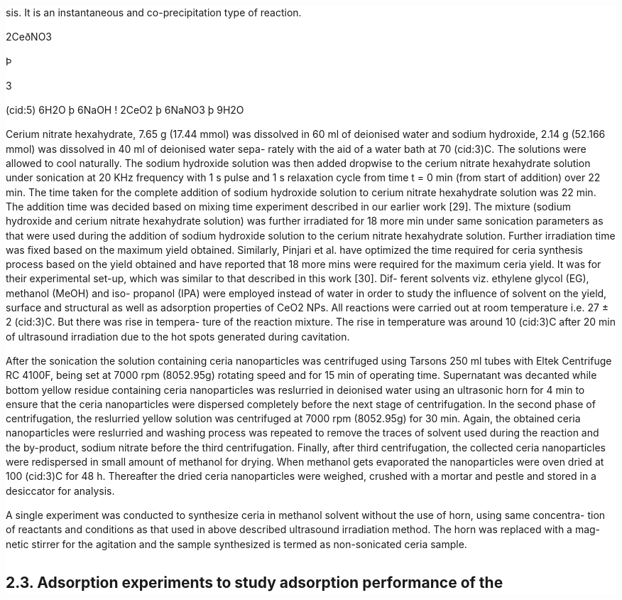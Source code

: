 
sis. It is an instantaneous and co-precipitation type of reaction. 


2CeðNO3 


Þ 


3 


(cid:5) 6H2O þ 6NaOH ! 2CeO2 þ 6NaNO3 þ 9H2O 


Cerium nitrate hexahydrate, 7.65 g (17.44 mmol) was dissolved in 60 ml of deionised water and sodium hydroxide, 2.14 g (52.166 mmol) was dissolved in 40 ml of deionised water sepa- rately with the aid of a water bath at 70 (cid:3)C. The solutions were allowed to cool naturally. The sodium hydroxide solution was then added dropwise to the cerium nitrate hexahydrate solution under sonication at 20 KHz frequency with 1 s pulse and 1 s relaxation cycle from time t = 0 min (from start of addition) over 22 min. The time taken for the complete addition of sodium hydroxide solution to cerium nitrate hexahydrate solution was 22 min. The addition time was decided based on mixing time experiment described in our earlier work [29]. The mixture (sodium hydroxide and cerium nitrate hexahydrate solution) was further irradiated for 18 more min under same sonication parameters as that were used during the addition of sodium hydroxide solution to the cerium nitrate hexahydrate solution. Further irradiation time was ﬁxed based on the maximum yield obtained. Similarly, Pinjari et al. have optimized the time required for ceria synthesis process based on the yield obtained and have reported that 18 more mins were required for the maximum ceria yield. It was for their experimental set-up, which was similar to that described in this work [30]. Dif- ferent solvents viz. ethylene glycol (EG), methanol (MeOH) and iso- propanol (IPA) were employed instead of water in order to study the inﬂuence of solvent on the yield, surface and structural as well as adsorption properties of CeO2 NPs. All reactions were carried out at room temperature i.e. 27 ± 2 (cid:3)C. But there was rise in tempera- ture of the reaction mixture. The rise in temperature was around 10 (cid:3)C after 20 min of ultrasound irradiation due to the hot spots generated during cavitation. 


After the sonication the solution containing ceria nanoparticles was centrifuged using Tarsons 250 ml tubes with Eltek Centrifuge RC 4100F, being set at 7000 rpm (8052.95g) rotating speed and for 15 min of operating time. Supernatant was decanted while bottom yellow residue containing ceria nanoparticles was reslurried in deionised water using an ultrasonic horn for 4 min to ensure that the ceria nanoparticles were dispersed completely before the next stage of centrifugation. In the second phase of centrifugation, the reslurried yellow solution was centrifuged at 7000 rpm (8052.95g) for 30 min. Again, the obtained ceria nanoparticles were reslurried and washing process was repeated to remove the traces of solvent used during the reaction and the by-product, sodium nitrate before the third centrifugation. Finally, after third centrifugation, the collected ceria nanoparticles were redispersed in small amount of methanol for drying. When methanol gets evaporated the nanoparticles were oven dried at 100 (cid:3)C for 48 h. Thereafter the dried ceria nanoparticles were weighed, crushed with a mortar and pestle and stored in a desiccator for analysis. 


A single experiment was conducted to synthesize ceria in methanol solvent without the use of horn, using same concentra- tion of reactants and conditions as that used in above described ultrasound irradiation method. The horn was replaced with a mag- netic stirrer for the agitation and the sample synthesized is termed as non-sonicated ceria sample. 


## 2.3. Adsorption experiments to study adsorption performance of the
